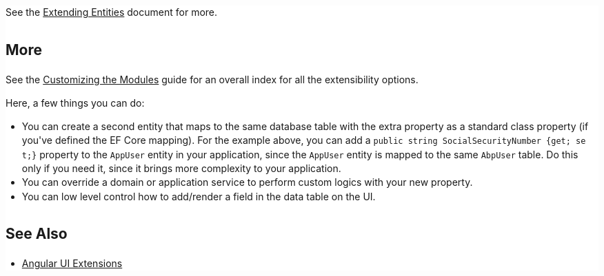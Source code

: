 See the [Extending Entities](./customizing-application-modules-extending-entities.md) document for more.

## More

See the [Customizing the Modules](./customizing-application-modules-guide.md) guide for an overall index for all the extensibility options.

Here, a few things you can do:

* You can create a second entity that maps to the same database table with the extra property as a standard class property (if you've defined the EF Core mapping). For the example above, you can add a `public string SocialSecurityNumber {get; set;}` property to the `AppUser` entity in your application, since the `AppUser` entity is mapped to the same `AbpUser` table. Do this only if you need it, since it brings more complexity to your application.
* You can override a domain or application service to perform custom logics with your new property.
* You can low level control how to add/render a field in the data table on the UI.

## See Also

* [Angular UI Extensions](../../../ui/angular/extensions-overall.md)
